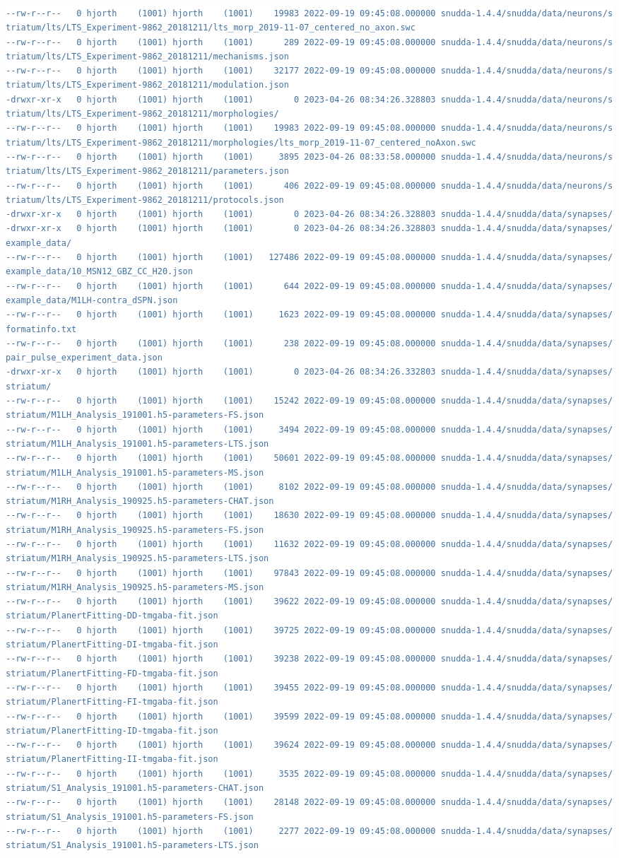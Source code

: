 ```diff
--rw-r--r--   0 hjorth    (1001) hjorth    (1001)    19983 2022-09-19 09:45:08.000000 snudda-1.4.4/snudda/data/neurons/striatum/lts/LTS_Experiment-9862_20181211/lts_morp_2019-11-07_centered_no_axon.swc
--rw-r--r--   0 hjorth    (1001) hjorth    (1001)      289 2022-09-19 09:45:08.000000 snudda-1.4.4/snudda/data/neurons/striatum/lts/LTS_Experiment-9862_20181211/mechanisms.json
--rw-r--r--   0 hjorth    (1001) hjorth    (1001)    32177 2022-09-19 09:45:08.000000 snudda-1.4.4/snudda/data/neurons/striatum/lts/LTS_Experiment-9862_20181211/modulation.json
-drwxr-xr-x   0 hjorth    (1001) hjorth    (1001)        0 2023-04-26 08:34:26.328803 snudda-1.4.4/snudda/data/neurons/striatum/lts/LTS_Experiment-9862_20181211/morphologies/
--rw-r--r--   0 hjorth    (1001) hjorth    (1001)    19983 2022-09-19 09:45:08.000000 snudda-1.4.4/snudda/data/neurons/striatum/lts/LTS_Experiment-9862_20181211/morphologies/lts_morp_2019-11-07_centered_noAxon.swc
--rw-r--r--   0 hjorth    (1001) hjorth    (1001)     3895 2023-04-26 08:33:58.000000 snudda-1.4.4/snudda/data/neurons/striatum/lts/LTS_Experiment-9862_20181211/parameters.json
--rw-r--r--   0 hjorth    (1001) hjorth    (1001)      406 2022-09-19 09:45:08.000000 snudda-1.4.4/snudda/data/neurons/striatum/lts/LTS_Experiment-9862_20181211/protocols.json
-drwxr-xr-x   0 hjorth    (1001) hjorth    (1001)        0 2023-04-26 08:34:26.328803 snudda-1.4.4/snudda/data/synapses/
-drwxr-xr-x   0 hjorth    (1001) hjorth    (1001)        0 2023-04-26 08:34:26.328803 snudda-1.4.4/snudda/data/synapses/example_data/
--rw-r--r--   0 hjorth    (1001) hjorth    (1001)   127486 2022-09-19 09:45:08.000000 snudda-1.4.4/snudda/data/synapses/example_data/10_MSN12_GBZ_CC_H20.json
--rw-r--r--   0 hjorth    (1001) hjorth    (1001)      644 2022-09-19 09:45:08.000000 snudda-1.4.4/snudda/data/synapses/example_data/M1LH-contra_dSPN.json
--rw-r--r--   0 hjorth    (1001) hjorth    (1001)     1623 2022-09-19 09:45:08.000000 snudda-1.4.4/snudda/data/synapses/formatinfo.txt
--rw-r--r--   0 hjorth    (1001) hjorth    (1001)      238 2022-09-19 09:45:08.000000 snudda-1.4.4/snudda/data/synapses/pair_pulse_experiment_data.json
-drwxr-xr-x   0 hjorth    (1001) hjorth    (1001)        0 2023-04-26 08:34:26.332803 snudda-1.4.4/snudda/data/synapses/striatum/
--rw-r--r--   0 hjorth    (1001) hjorth    (1001)    15242 2022-09-19 09:45:08.000000 snudda-1.4.4/snudda/data/synapses/striatum/M1LH_Analysis_191001.h5-parameters-FS.json
--rw-r--r--   0 hjorth    (1001) hjorth    (1001)     3494 2022-09-19 09:45:08.000000 snudda-1.4.4/snudda/data/synapses/striatum/M1LH_Analysis_191001.h5-parameters-LTS.json
--rw-r--r--   0 hjorth    (1001) hjorth    (1001)    50601 2022-09-19 09:45:08.000000 snudda-1.4.4/snudda/data/synapses/striatum/M1LH_Analysis_191001.h5-parameters-MS.json
--rw-r--r--   0 hjorth    (1001) hjorth    (1001)     8102 2022-09-19 09:45:08.000000 snudda-1.4.4/snudda/data/synapses/striatum/M1RH_Analysis_190925.h5-parameters-CHAT.json
--rw-r--r--   0 hjorth    (1001) hjorth    (1001)    18630 2022-09-19 09:45:08.000000 snudda-1.4.4/snudda/data/synapses/striatum/M1RH_Analysis_190925.h5-parameters-FS.json
--rw-r--r--   0 hjorth    (1001) hjorth    (1001)    11632 2022-09-19 09:45:08.000000 snudda-1.4.4/snudda/data/synapses/striatum/M1RH_Analysis_190925.h5-parameters-LTS.json
--rw-r--r--   0 hjorth    (1001) hjorth    (1001)    97843 2022-09-19 09:45:08.000000 snudda-1.4.4/snudda/data/synapses/striatum/M1RH_Analysis_190925.h5-parameters-MS.json
--rw-r--r--   0 hjorth    (1001) hjorth    (1001)    39622 2022-09-19 09:45:08.000000 snudda-1.4.4/snudda/data/synapses/striatum/PlanertFitting-DD-tmgaba-fit.json
--rw-r--r--   0 hjorth    (1001) hjorth    (1001)    39725 2022-09-19 09:45:08.000000 snudda-1.4.4/snudda/data/synapses/striatum/PlanertFitting-DI-tmgaba-fit.json
--rw-r--r--   0 hjorth    (1001) hjorth    (1001)    39238 2022-09-19 09:45:08.000000 snudda-1.4.4/snudda/data/synapses/striatum/PlanertFitting-FD-tmgaba-fit.json
--rw-r--r--   0 hjorth    (1001) hjorth    (1001)    39455 2022-09-19 09:45:08.000000 snudda-1.4.4/snudda/data/synapses/striatum/PlanertFitting-FI-tmgaba-fit.json
--rw-r--r--   0 hjorth    (1001) hjorth    (1001)    39599 2022-09-19 09:45:08.000000 snudda-1.4.4/snudda/data/synapses/striatum/PlanertFitting-ID-tmgaba-fit.json
--rw-r--r--   0 hjorth    (1001) hjorth    (1001)    39624 2022-09-19 09:45:08.000000 snudda-1.4.4/snudda/data/synapses/striatum/PlanertFitting-II-tmgaba-fit.json
--rw-r--r--   0 hjorth    (1001) hjorth    (1001)     3535 2022-09-19 09:45:08.000000 snudda-1.4.4/snudda/data/synapses/striatum/S1_Analysis_191001.h5-parameters-CHAT.json
--rw-r--r--   0 hjorth    (1001) hjorth    (1001)    28148 2022-09-19 09:45:08.000000 snudda-1.4.4/snudda/data/synapses/striatum/S1_Analysis_191001.h5-parameters-FS.json
--rw-r--r--   0 hjorth    (1001) hjorth    (1001)     2277 2022-09-19 09:45:08.000000 snudda-1.4.4/snudda/data/synapses/striatum/S1_Analysis_191001.h5-parameters-LTS.json
```
